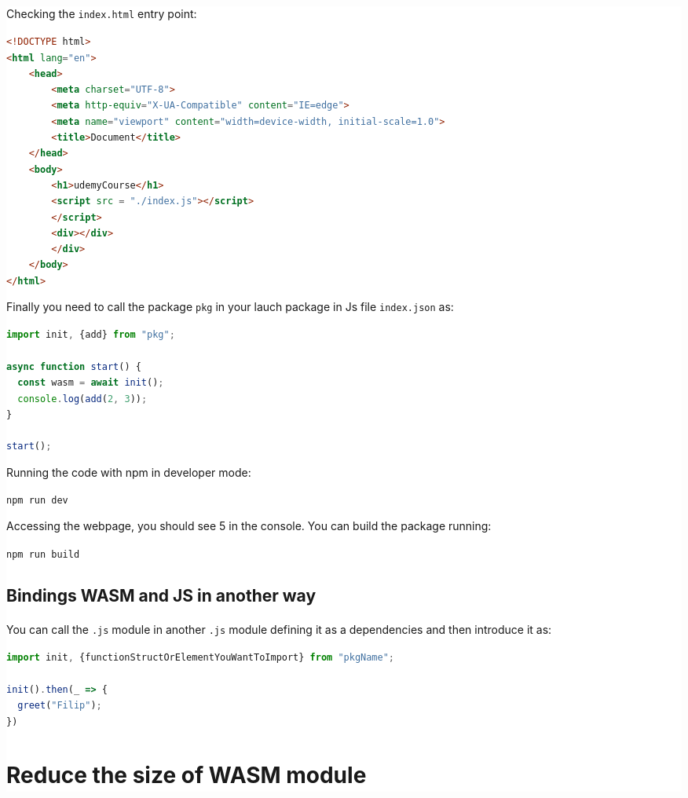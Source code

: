 Checking the ```index.html``` entry point:
```html
<!DOCTYPE html>
<html lang="en">
    <head>
        <meta charset="UTF-8">
        <meta http-equiv="X-UA-Compatible" content="IE=edge">
        <meta name="viewport" content="width=device-width, initial-scale=1.0">
        <title>Document</title>
    </head>
    <body>
        <h1>udemyCourse</h1>
        <script src = "./index.js"></script>
        </script>
        <div></div>
        </div>
    </body>
</html>
```
Finally you need to call the package ```pkg``` in your lauch package in Js file ```index.json``` as:
```js
import init, {add} from "pkg";

async function start() {
  const wasm = await init();
  console.log(add(2, 3));
}

start();
```
Running the code with npm in developer mode:
```sh
npm run dev
```

Accessing the webpage, you should see 5 in the console. You can build the package running:
```sh
npm run build
```
## Bindings WASM and JS in another way

You can call the ```.js``` module in another ```.js``` module defining it as a dependencies
and then introduce it as:

```js
import init, {functionStructOrElementYouWantToImport} from "pkgName";

init().then(_ => {
  greet("Filip");
})
```

# Reduce the size of WASM module
